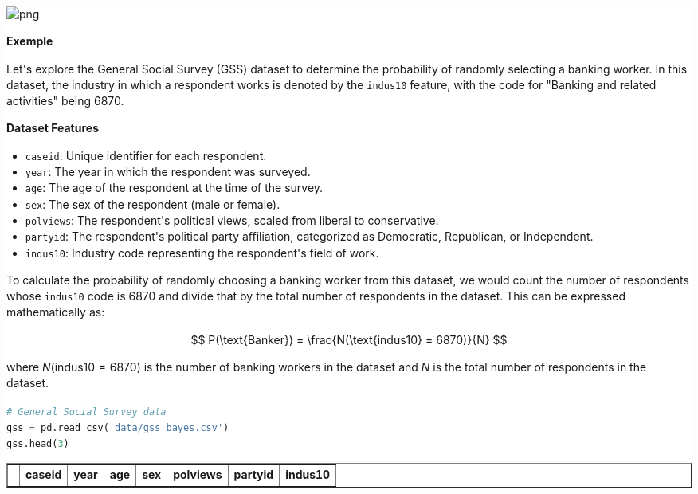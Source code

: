 
    
![png](01probability_files/01probability_4_0.png)
    


**Exemple**

Let's explore the General Social Survey (GSS) dataset to determine the probability of randomly selecting a banking worker. In this dataset, the industry in which a respondent works is denoted by the `indus10` feature, with the code for "Banking and related activities" being 6870.

**Dataset Features**

- `caseid`: Unique identifier for each respondent.
- `year`: The year in which the respondent was surveyed.
- `age`: The age of the respondent at the time of the survey.
- `sex`: The sex of the respondent (male or female).
- `polviews`: The respondent's political views, scaled from liberal to conservative.
- `partyid`: The respondent's political party affiliation, categorized as Democratic, Republican, or Independent.
- `indus10`: Industry code representing the respondent's field of work.

To calculate the probability of randomly choosing a banking worker from this dataset, we would count the number of respondents whose `indus10` code is 6870 and divide that by the total number of respondents in the dataset. This can be expressed mathematically as:

$$ P(\text{Banker}) = \frac{N(\text{indus10} = 6870)}{N} $$


where $N(\text{indus10} = 6870)$ is the number of banking workers in the dataset and $N$ is the total number of respondents in the dataset.


```python
# General Social Survey data
gss = pd.read_csv('data/gss_bayes.csv')
gss.head(3)
```




<div>
<style scoped>
    .dataframe tbody tr th:only-of-type {
        vertical-align: middle;
    }

    .dataframe tbody tr th {
        vertical-align: top;
    }

    .dataframe thead th {
        text-align: right;
    }
</style>
<table border="1" class="dataframe">
  <thead>
    <tr style="text-align: right;">
      <th></th>
      <th>caseid</th>
      <th>year</th>
      <th>age</th>
      <th>sex</th>
      <th>polviews</th>
      <th>partyid</th>
      <th>indus10</th>
    </tr>
  </thead>
  <tbody>
    <tr>